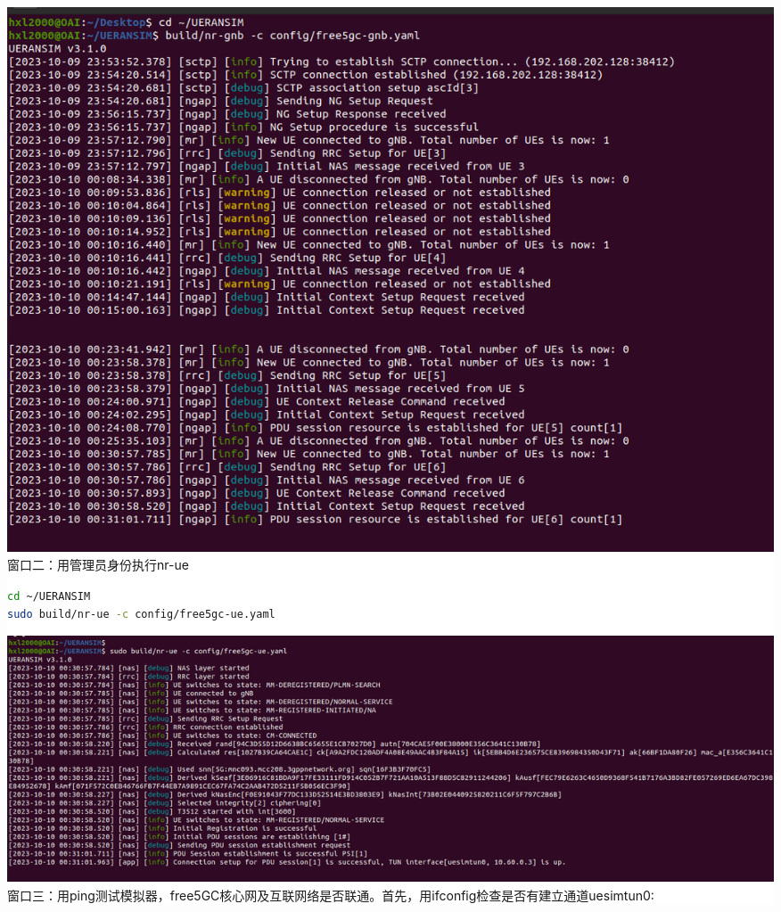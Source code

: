 ![gnb](image-2.png)
窗口二：用管理员身份执行nr-ue

```bash
cd ~/UERANSIM
sudo build/nr-ue -c config/free5gc-ue.yaml
```
![ue](image-1.png)
窗口三：用ping测试模拟器，free5GC核心网及互联网络是否联通。首先，用ifconfig检查是否有建立通道uesimtun0:
